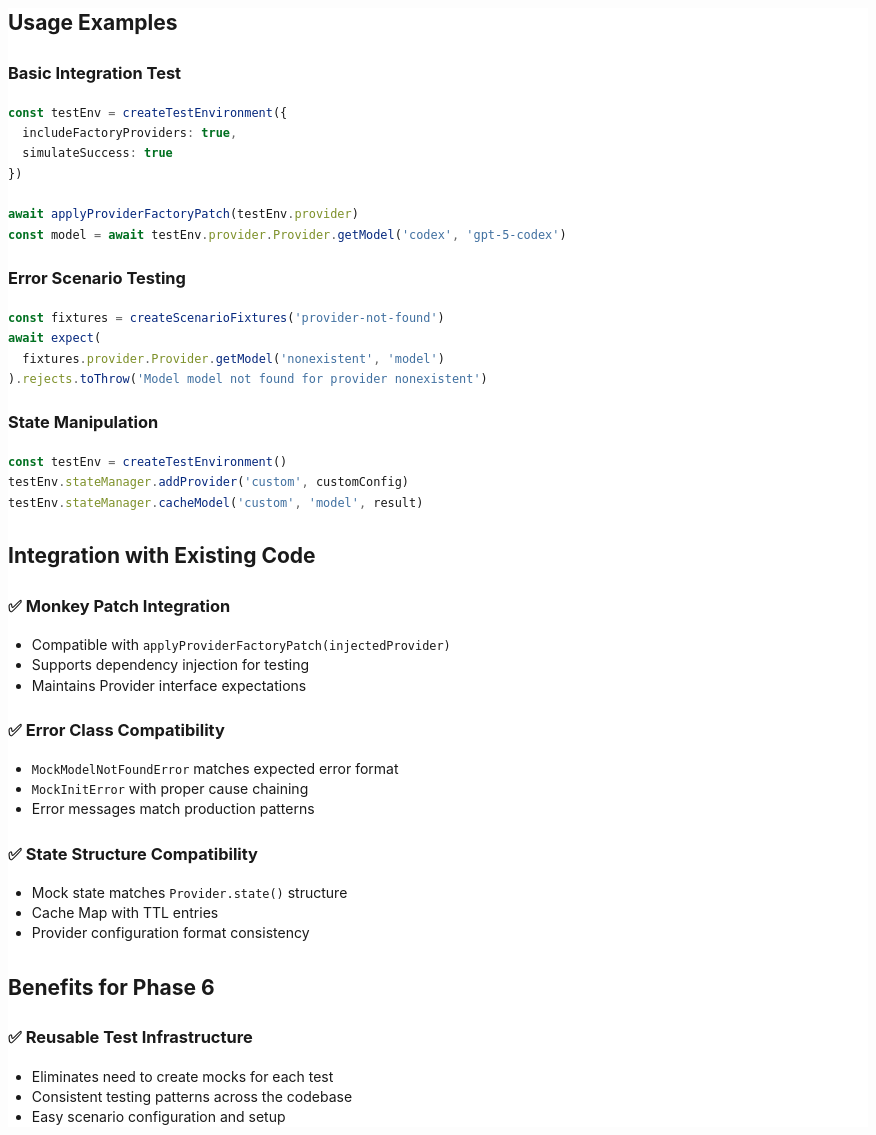 ## Usage Examples

### Basic Integration Test
```typescript
const testEnv = createTestEnvironment({
  includeFactoryProviders: true,
  simulateSuccess: true
})

await applyProviderFactoryPatch(testEnv.provider)
const model = await testEnv.provider.Provider.getModel('codex', 'gpt-5-codex')
```

### Error Scenario Testing
```typescript
const fixtures = createScenarioFixtures('provider-not-found')
await expect(
  fixtures.provider.Provider.getModel('nonexistent', 'model')
).rejects.toThrow('Model model not found for provider nonexistent')
```

### State Manipulation
```typescript
const testEnv = createTestEnvironment()
testEnv.stateManager.addProvider('custom', customConfig)
testEnv.stateManager.cacheModel('custom', 'model', result)
```

## Integration with Existing Code

### ✅ Monkey Patch Integration
- Compatible with `applyProviderFactoryPatch(injectedProvider)`
- Supports dependency injection for testing
- Maintains Provider interface expectations

### ✅ Error Class Compatibility
- `MockModelNotFoundError` matches expected error format
- `MockInitError` with proper cause chaining
- Error messages match production patterns

### ✅ State Structure Compatibility
- Mock state matches `Provider.state()` structure
- Cache Map with TTL entries
- Provider configuration format consistency

## Benefits for Phase 6

### ✅ Reusable Test Infrastructure
- Eliminates need to create mocks for each test
- Consistent testing patterns across the codebase
- Easy scenario configuration and setup
